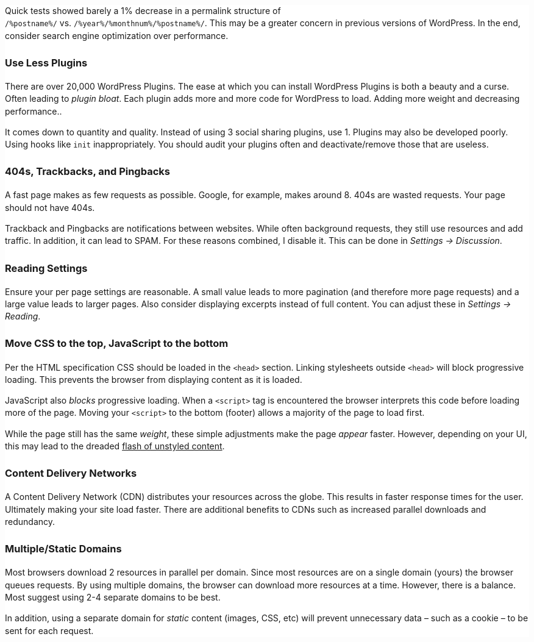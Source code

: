 Quick tests showed barely a 1% decrease in a permalink structure of  
`/%postname%/` vs. `/%year%/%monthnum%/%postname%/`. This may be a greater concern in previous versions of WordPress. In the end, consider search engine optimization over performance.

### Use Less Plugins

There are over 20,000 WordPress Plugins. The ease at which you can install WordPress Plugins is both a beauty and a curse. Often leading to *plugin bloat*. Each plugin adds more and more code for WordPress to load. Adding more weight and decreasing performance..

It comes down to quantity and quality. Instead of using 3 social sharing plugins, use 1. Plugins may also be developed poorly. Using hooks like `init` inappropriately. You should audit your plugins often and deactivate/remove those that are useless.

### 404s, Trackbacks, and Pingbacks

A fast page makes as few requests as possible. Google, for example, makes around 8. 404s are wasted requests. Your page should not have 404s.

Trackback and Pingbacks are notifications between websites. While often background requests, they still use resources and add traffic. In addition, it can lead to SPAM. For these reasons combined, I disable it. This can be done in *Settings → Discussion*.

### Reading Settings

Ensure your per page settings are reasonable. A small value leads to more pagination (and therefore more page requests) and a large value leads to larger pages. Also consider displaying excerpts instead of full content. You can adjust these in *Settings → Reading*.

### Move CSS to the top, JavaScript to the bottom

Per the HTML specification CSS should be loaded in the `<head>` section. Linking stylesheets outside `<head>` will block progressive loading. This prevents the browser from displaying content as it is loaded.

JavaScript also *blocks* progressive loading. When a `<script>` tag is encountered the browser interprets this code before loading more of the page. Moving your `<script>` to the bottom (footer) allows a majority of the page to load first.

While the page still has the same *weight*, these simple adjustments make the page *appear* faster. However, depending on your UI, this may lead to the dreaded [flash of unstyled content][4].

### Content Delivery Networks

A Content Delivery Network (CDN) distributes your resources across the globe. This results in faster response times for the user. Ultimately making your site load faster. There are additional benefits to CDNs such as increased parallel downloads and redundancy.

### Multiple/Static Domains

Most browsers download 2 resources in parallel per domain. Since most resources are on a single domain (yours) the browser queues requests. By using multiple domains, the browser can download more resources at a time. However, there is a balance. Most suggest using 2-4 separate domains to be best.

In addition, using a separate domain for *static* content (images, CSS, etc) will prevent unnecessary data – such as a cookie – to be sent for each request.


 [1]: http://www.slideshare.net/mccreaja/21-ways-to-make-wordpress "Slides on SlideShare"
 [2]: http://wordpress.tv/2012/10/04/jason-mccreary-21-ways-to-make-wordpress-fast/
 [3]: http://validator.w3.org
 [4]: https://stevesouders.com/hpws/css-fouc.php
 [5]: http://css-tricks.com/css-sprites/
 [6]: http://www.smushit.com/ysmush.it/
 [7]: http://httpd.apache.org/docs/2.2/mod/mod_deflate.html
 [8]: http://wordpress.org/extend/plugins/hyper-cache/
 [9]: http://wordpress.org/extend/plugins/w3-total-cache/
 [10]: http://wordpress.org/extend/plugins/apc/
 [11]: http://codex.wordpress.org/Editing_wp-config.php#Specify_the_Number_of_Post_Revisions
 [12]: http://codex.wordpress.org/Editing_wp-config.php#Modify_AutoSave_Interval
 [13]: http://codex.wordpress.org/Editing_wp-config.php#Empty_Trash
 [14]: http://codex.wordpress.org/Post_Types#Custom_Types
 [15]: http://httpd.apache.org/docs/2.2/mod/mod_rewrite.html
 [16]: http://getfirebug.com
 [17]: http://developer.yahoo.com/yslow/
 [18]: http://www.joedog.org/siege-home/
 [19]: http://httpd.apache.org/docs/2.2/programs/ab.html
 [20]: http://developer.yahoo.com/performance/rules.html
 [21]: https://developers.google.com/speed/pagespeed/
 [22]: http://www.amazon.com/High-Performance-Web-Sites-Essential/dp/0596529309/ref=pd_bxgy_b_text_y
 [23]: http://www.amazon.com/Even-Faster-Web-Sites-Performance/dp/0596522304